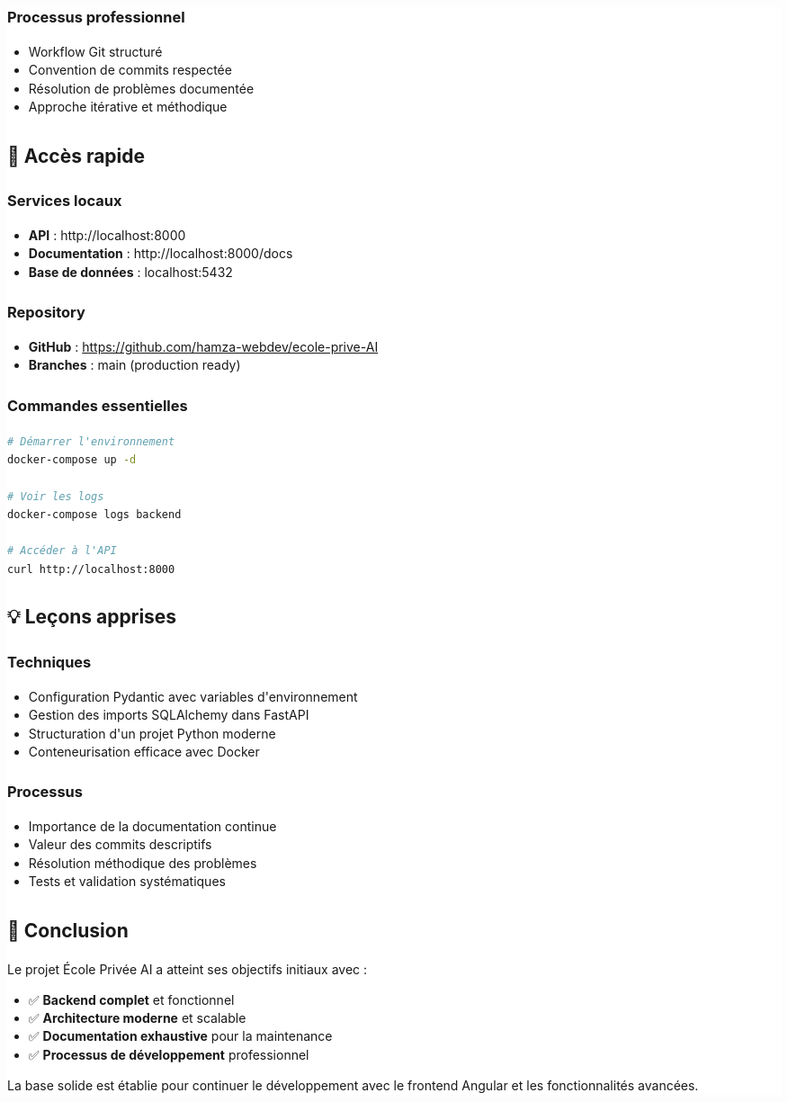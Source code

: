 ### Processus professionnel
- Workflow Git structuré
- Convention de commits respectée
- Résolution de problèmes documentée
- Approche itérative et méthodique

## 🔗 Accès rapide

### Services locaux
- **API** : http://localhost:8000
- **Documentation** : http://localhost:8000/docs
- **Base de données** : localhost:5432

### Repository
- **GitHub** : https://github.com/hamza-webdev/ecole-prive-AI
- **Branches** : main (production ready)

### Commandes essentielles
```bash
# Démarrer l'environnement
docker-compose up -d

# Voir les logs
docker-compose logs backend

# Accéder à l'API
curl http://localhost:8000
```

## 💡 Leçons apprises

### Techniques
- Configuration Pydantic avec variables d'environnement
- Gestion des imports SQLAlchemy dans FastAPI
- Structuration d'un projet Python moderne
- Conteneurisation efficace avec Docker

### Processus
- Importance de la documentation continue
- Valeur des commits descriptifs
- Résolution méthodique des problèmes
- Tests et validation systématiques

## 🎯 Conclusion

Le projet École Privée AI a atteint ses objectifs initiaux avec :
- ✅ **Backend complet** et fonctionnel
- ✅ **Architecture moderne** et scalable
- ✅ **Documentation exhaustive** pour la maintenance
- ✅ **Processus de développement** professionnel

La base solide est établie pour continuer le développement avec le frontend Angular et les fonctionnalités avancées.
